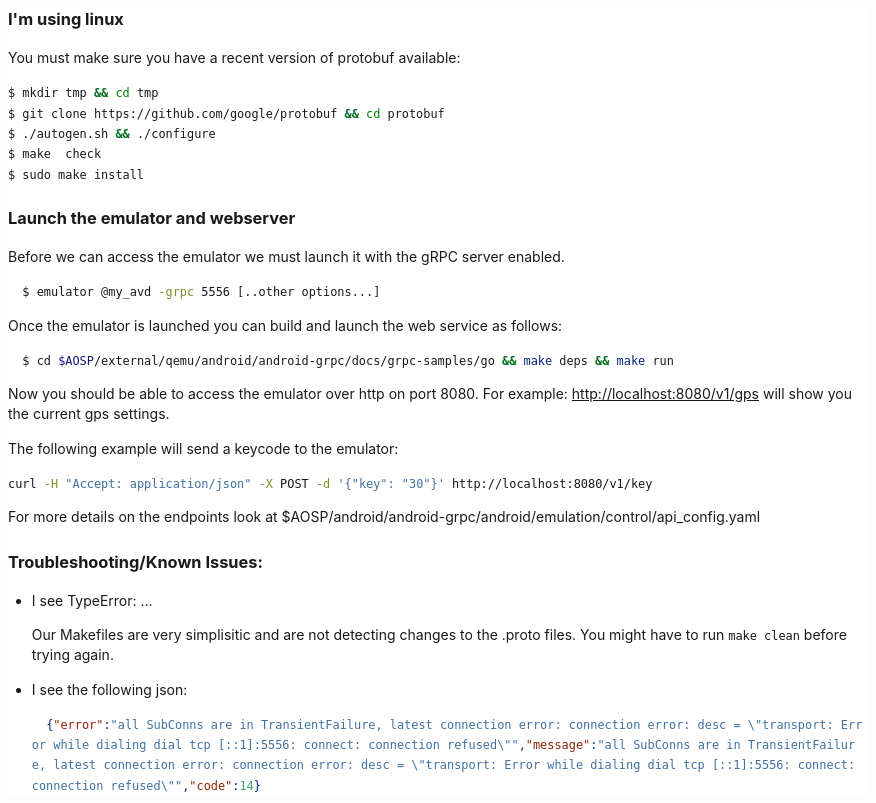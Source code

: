 ### I'm using linux

You must make sure you have a recent version of protobuf available:

```sh
$ mkdir tmp && cd tmp
$ git clone https://github.com/google/protobuf && cd protobuf
$ ./autogen.sh && ./configure
$ make  check
$ sudo make install
```

### Launch the emulator and webserver


Before we can access the emulator we must launch it with the gRPC server
enabled.

```sh
  $ emulator @my_avd -grpc 5556 [..other options...]
```

Once the emulator is launched you can build and launch the web service as
follows:

```sh
  $ cd $AOSP/external/qemu/android/android-grpc/docs/grpc-samples/go && make deps && make run
```

Now you should be able to access the emulator over http on port 8080. For
example: [http://localhost:8080/v1/gps](http://localhost:8080/v1/gps) will show
you the current gps settings.

The following example will send a keycode to the emulator:

```sh
curl -H "Accept: application/json" -X POST -d '{"key": "30"}' http://localhost:8080/v1/key
```

For more details on the endpoints look at
$AOSP/android/android-grpc/android/emulation/control/api_config.yaml

### Troubleshooting/Known Issues:

- I see TypeError: ...

  Our Makefiles are very simplisitic and are not detecting changes to the .proto files. You might have to
  run ```make clean``` before trying again.

- I see the following json:

  ```json
    {"error":"all SubConns are in TransientFailure, latest connection error: connection error: desc = \"transport: Error while dialing dial tcp [::1]:5556: connect: connection refused\"","message":"all SubConns are in TransientFailure, latest connection error: connection error: desc = \"transport: Error while dialing dial tcp [::1]:5556: connect: connection refused\"","code":14}
  ```
